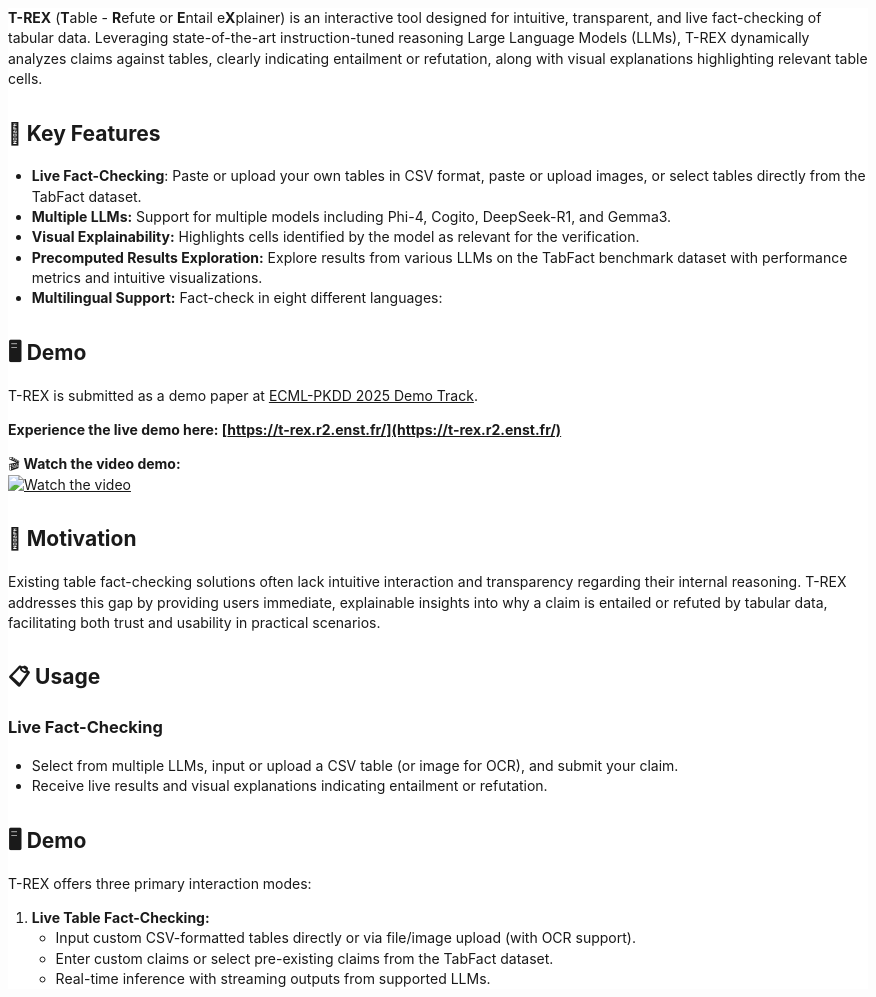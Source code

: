 
**T-REX** (**T**able - **R**efute or **E**ntail e**X**plainer) is an interactive tool designed for intuitive, transparent, and live fact-checking of tabular data. Leveraging state-of-the-art instruction-tuned reasoning Large Language Models (LLMs), T-REX dynamically analyzes claims against tables, clearly indicating entailment or refutation, along with visual explanations highlighting relevant table cells.

## 🚀 Key Features

- **Live Fact-Checking**: Paste or upload your own tables in CSV format, paste or upload images, or select tables directly from the TabFact dataset.
- **Multiple LLMs:** Support for multiple models including Phi-4, Cogito, DeepSeek-R1, and Gemma3.
- **Visual Explainability:** Highlights cells identified by the model as relevant for the verification.
- **Precomputed Results Exploration:** Explore results from various LLMs on the TabFact benchmark dataset with performance metrics and intuitive visualizations.
- **Multilingual Support:** Fact-check in eight different languages: 

## 🖥️ Demo

T-REX is submitted as a demo paper at [ECML-PKDD 2025 Demo Track](https://ecmlpkdd.org/2025/submissions-demo-track/).

**Experience the live demo here: [https://t-rex.r2.enst.fr/](https://t-rex.r2.enst.fr/)**

🎬 **Watch the video demo:**  
[![Watch the video](https://img.youtube.com/vi/HHIxVCOT8X0/0.jpg)](https://www.youtube.com/watch?v=HHIxVCOT8X0)

## 🎯 Motivation

Existing table fact-checking solutions often lack intuitive interaction and transparency regarding their internal reasoning. T-REX addresses this gap by providing users immediate, explainable insights into why a claim is entailed or refuted by tabular data, facilitating both trust and usability in practical scenarios.

## 📋 Usage

### Live Fact-Checking

- Select from multiple LLMs, input or upload a CSV table (or image for OCR), and submit your claim.
- Receive live results and visual explanations indicating entailment or refutation.

## 🖥 Demo

T-REX offers three primary interaction modes:

1. **Live Table Fact-Checking:**
   - Input custom CSV-formatted tables directly or via file/image upload (with OCR support).
   - Enter custom claims or select pre-existing claims from the TabFact dataset.
   - Real-time inference with streaming outputs from supported LLMs.
